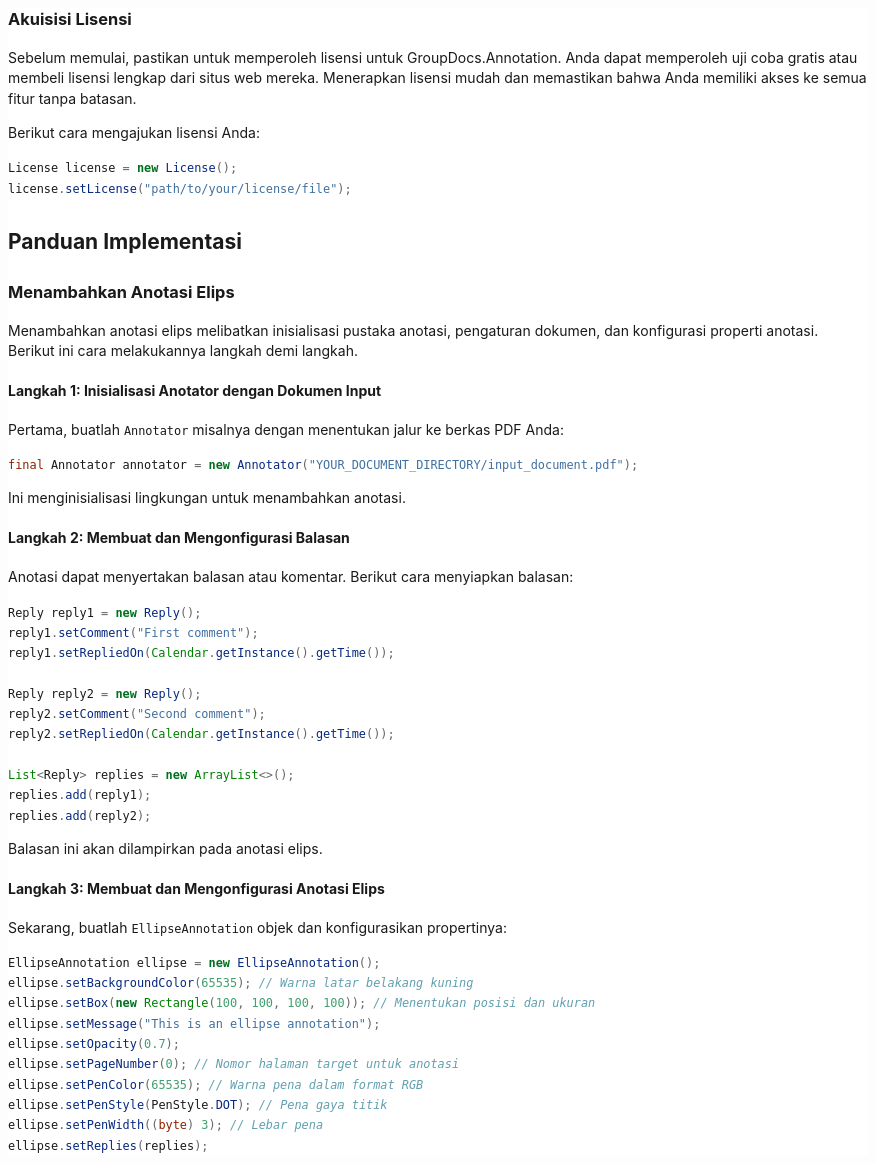 ### Akuisisi Lisensi
Sebelum memulai, pastikan untuk memperoleh lisensi untuk GroupDocs.Annotation. Anda dapat memperoleh uji coba gratis atau membeli lisensi lengkap dari situs web mereka. Menerapkan lisensi mudah dan memastikan bahwa Anda memiliki akses ke semua fitur tanpa batasan.

Berikut cara mengajukan lisensi Anda:

```java
License license = new License();
license.setLicense("path/to/your/license/file");
```

## Panduan Implementasi
### Menambahkan Anotasi Elips
Menambahkan anotasi elips melibatkan inisialisasi pustaka anotasi, pengaturan dokumen, dan konfigurasi properti anotasi. Berikut ini cara melakukannya langkah demi langkah.

#### Langkah 1: Inisialisasi Anotator dengan Dokumen Input
Pertama, buatlah `Annotator` misalnya dengan menentukan jalur ke berkas PDF Anda:

```java
final Annotator annotator = new Annotator("YOUR_DOCUMENT_DIRECTORY/input_document.pdf");
```

Ini menginisialisasi lingkungan untuk menambahkan anotasi.

#### Langkah 2: Membuat dan Mengonfigurasi Balasan
Anotasi dapat menyertakan balasan atau komentar. Berikut cara menyiapkan balasan:

```java
Reply reply1 = new Reply();
reply1.setComment("First comment");
reply1.setRepliedOn(Calendar.getInstance().getTime());

Reply reply2 = new Reply();
reply2.setComment("Second comment");
reply2.setRepliedOn(Calendar.getInstance().getTime());

List<Reply> replies = new ArrayList<>();
replies.add(reply1);
replies.add(reply2);
```

Balasan ini akan dilampirkan pada anotasi elips.

#### Langkah 3: Membuat dan Mengonfigurasi Anotasi Elips
Sekarang, buatlah `EllipseAnnotation` objek dan konfigurasikan propertinya:

```java
EllipseAnnotation ellipse = new EllipseAnnotation();
ellipse.setBackgroundColor(65535); // Warna latar belakang kuning
ellipse.setBox(new Rectangle(100, 100, 100, 100)); // Menentukan posisi dan ukuran
ellipse.setMessage("This is an ellipse annotation");
ellipse.setOpacity(0.7);
ellipse.setPageNumber(0); // Nomor halaman target untuk anotasi
ellipse.setPenColor(65535); // Warna pena dalam format RGB
ellipse.setPenStyle(PenStyle.DOT); // Pena gaya titik
ellipse.setPenWidth((byte) 3); // Lebar pena
ellipse.setReplies(replies);
```
